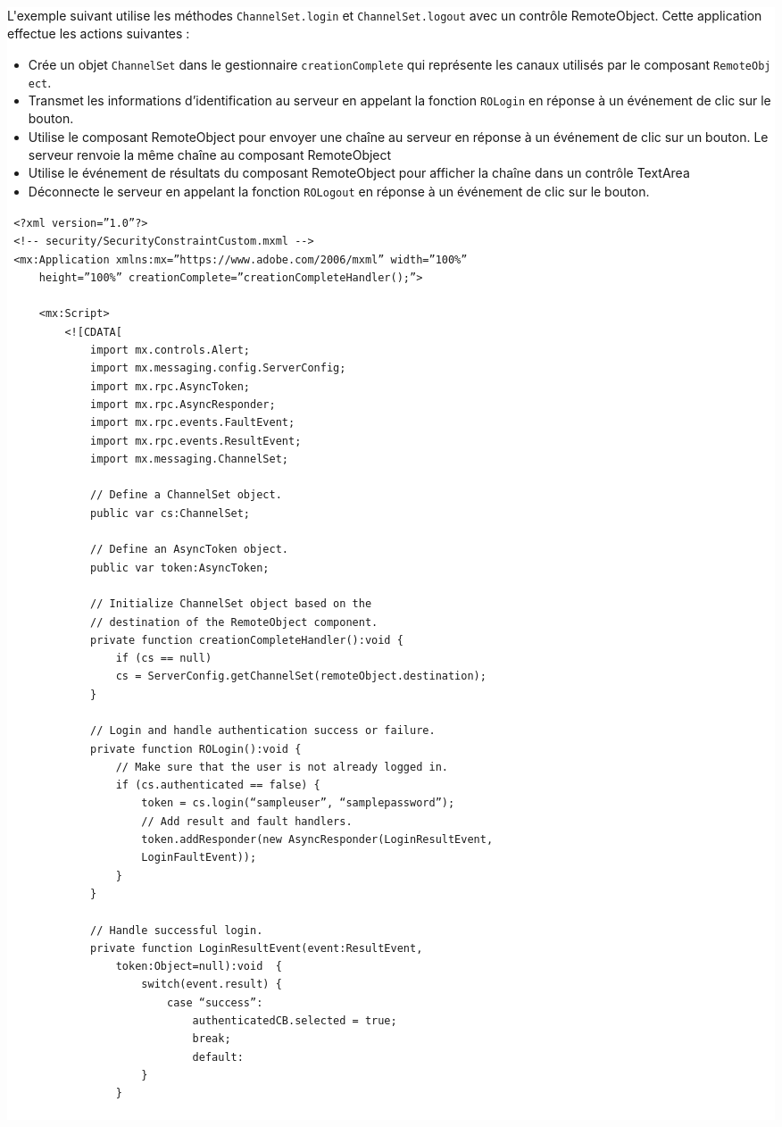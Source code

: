L&#39;exemple suivant utilise les méthodes `ChannelSet.login` et `ChannelSet.logout` avec un contrôle RemoteObject. Cette application effectue les actions suivantes :

* Crée un objet `ChannelSet` dans le gestionnaire `creationComplete` qui représente les canaux utilisés par le composant `RemoteObject`.
* Transmet les informations d’identification au serveur en appelant la fonction `ROLogin` en réponse à un événement de clic sur le bouton.
* Utilise le composant RemoteObject pour envoyer une chaîne au serveur en réponse à un événement de clic sur un bouton. Le serveur renvoie la même chaîne au composant RemoteObject
* Utilise le événement de résultats du composant RemoteObject pour afficher la chaîne dans un contrôle TextArea
* Déconnecte le serveur en appelant la fonction `ROLogout` en réponse à un événement de clic sur le bouton.

```as3
 <?xml version=”1.0”?> 
 <!-- security/SecurityConstraintCustom.mxml --> 
 <mx:Application xmlns:mx=”https://www.adobe.com/2006/mxml” width=”100%” 
     height=”100%” creationComplete=”creationCompleteHandler();”> 
  
     <mx:Script> 
         <![CDATA[ 
             import mx.controls.Alert; 
             import mx.messaging.config.ServerConfig; 
             import mx.rpc.AsyncToken; 
             import mx.rpc.AsyncResponder; 
             import mx.rpc.events.FaultEvent; 
             import mx.rpc.events.ResultEvent; 
             import mx.messaging.ChannelSet; 
  
             // Define a ChannelSet object. 
             public var cs:ChannelSet; 
  
             // Define an AsyncToken object. 
             public var token:AsyncToken; 
  
             // Initialize ChannelSet object based on the  
             // destination of the RemoteObject component. 
             private function creationCompleteHandler():void { 
                 if (cs == null) 
                 cs = ServerConfig.getChannelSet(remoteObject.destination);                     
             } 
  
             // Login and handle authentication success or failure.  
             private function ROLogin():void { 
                 // Make sure that the user is not already logged in. 
                 if (cs.authenticated == false) { 
                     token = cs.login(“sampleuser”, “samplepassword”); 
                     // Add result and fault handlers. 
                     token.addResponder(new AsyncResponder(LoginResultEvent, 
                     LoginFaultEvent)); 
                 } 
             } 
  
             // Handle successful login. 
             private function LoginResultEvent(event:ResultEvent, 
                 token:Object=null):void  { 
                     switch(event.result) { 
                         case “success”: 
                             authenticatedCB.selected = true; 
                             break; 
                             default: 
                     } 
                 } 
      
```